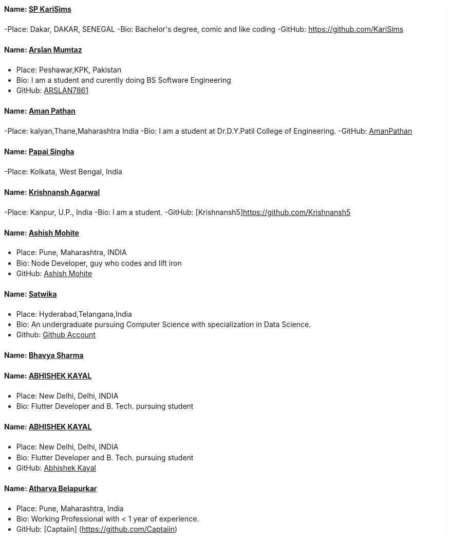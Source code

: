 #### Name: [SP KariSims](https://github.com/KariSims)
-Place: Dakar, DAKAR, SENEGAL
-Bio: Bachelor's degree, comic and like coding
-GitHub: https://github.com/KariSims
#### Name: [Arslan Mumtaz](https://github.com/bhavya-sharma26)

- Place: Peshawar,KPK, Pakistan
- Bio: I am a student and curently doing BS Software Engineering
- GitHub: [ARSLAN7861](https://github.com/ARSLAN7861)
#### Name: [Aman Pathan](https://github.com/AmanPathan)
-Place: kalyan,Thane,Maharashtra India
-Bio: I am a student at Dr.D.Y.Patil College of Engineering.
-GitHub: [AmanPathan](https://github.com/AmanPathan)

#### Name: [Papai Singha](https://github.com/papaihactober2k21)
-Place: Kolkata, West Bengal, India

#### Name: [Krishnansh Agarwal](https://github.com/Krishnansh5)
-Place: Kanpur, U.P., India
-Bio: I am a student.
-GitHub: [Krishnansh5]https://github.com/Krishnansh5

#### Name: [Ashish Mohite](https://github.com/ashish16052) 
- Place: Pune, Maharashtra, INDIA 
- Bio: Node Developer, guy who codes and lift iron 
- GitHub: [Ashish Mohite](https://github.com/ashish16052) 

#### Name: [Satwika](https://github.com/VSatwika)
- Place: Hyderabad,Telangana,India
- Bio: An undergraduate pursuing Computer Science with specialization in Data Science.
- Github: [Github Account](https://github.com/VSatwika)

#### Name: [Bhavya Sharma](https://github.com/bhavya-sharma26)
#### Name: [ABHISHEK KAYAL](https://github.com/Drako-Rexon) 
- Place: New Delhi, Delhi, INDIA 
- Bio: Flutter Developer and B. Tech. pursuing student 
#### Name: [ABHISHEK KAYAL](https://github.com/Drako-Rexon)

- Place: New Delhi, Delhi, INDIA
- Bio: Flutter Developer and B. Tech. pursuing student
- GitHub: [Abhishek Kayal](https://github.com/Drako-Rexon)

#### Name: [Atharva Belapurkar](https://github.com/Captaiin)

- Place: Pune, Maharashtra, India
- Bio: Working Professional with < 1 year of experience.
- GitHub: [Captaiin] (https://github.com/Captaiin)

